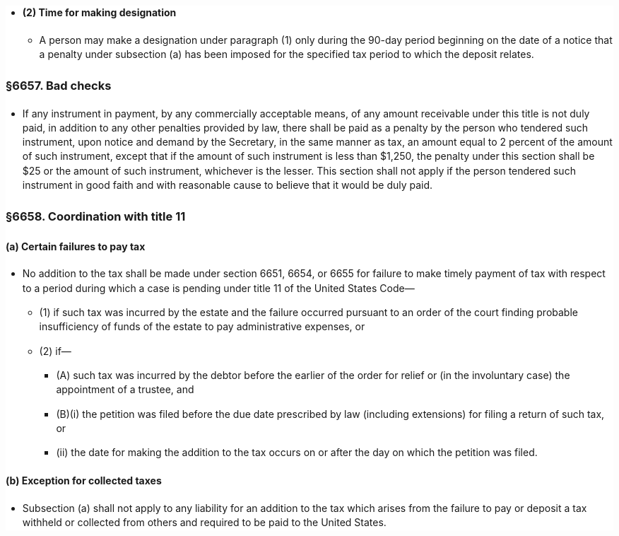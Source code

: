 * #### (2) Time for making designation
  * A person may make a designation under paragraph (1) only during the 90-day period beginning on the date of a notice that a penalty under subsection (a) has been imposed for the specified tax period to which the deposit relates.

### §6657. Bad checks
* If any instrument in payment, by any commercially acceptable means, of any amount receivable under this title is not duly paid, in addition to any other penalties provided by law, there shall be paid as a penalty by the person who tendered such instrument, upon notice and demand by the Secretary, in the same manner as tax, an amount equal to 2 percent of the amount of such instrument, except that if the amount of such instrument is less than $1,250, the penalty under this section shall be $25 or the amount of such instrument, whichever is the lesser. This section shall not apply if the person tendered such instrument in good faith and with reasonable cause to believe that it would be duly paid.

### §6658. Coordination with title 11
#### (a) Certain failures to pay tax
* No addition to the tax shall be made under section 6651, 6654, or 6655 for failure to make timely payment of tax with respect to a period during which a case is pending under title 11 of the United States Code—

  * (1) if such tax was incurred by the estate and the failure occurred pursuant to an order of the court finding probable insufficiency of funds of the estate to pay administrative expenses, or

  * (2) if—

    * (A) such tax was incurred by the debtor before the earlier of the order for relief or (in the involuntary case) the appointment of a trustee, and

    * (B)(i) the petition was filed before the due date prescribed by law (including extensions) for filing a return of such tax, or

    * (ii) the date for making the addition to the tax occurs on or after the day on which the petition was filed.

#### (b) Exception for collected taxes
* Subsection (a) shall not apply to any liability for an addition to the tax which arises from the failure to pay or deposit a tax withheld or collected from others and required to be paid to the United States.